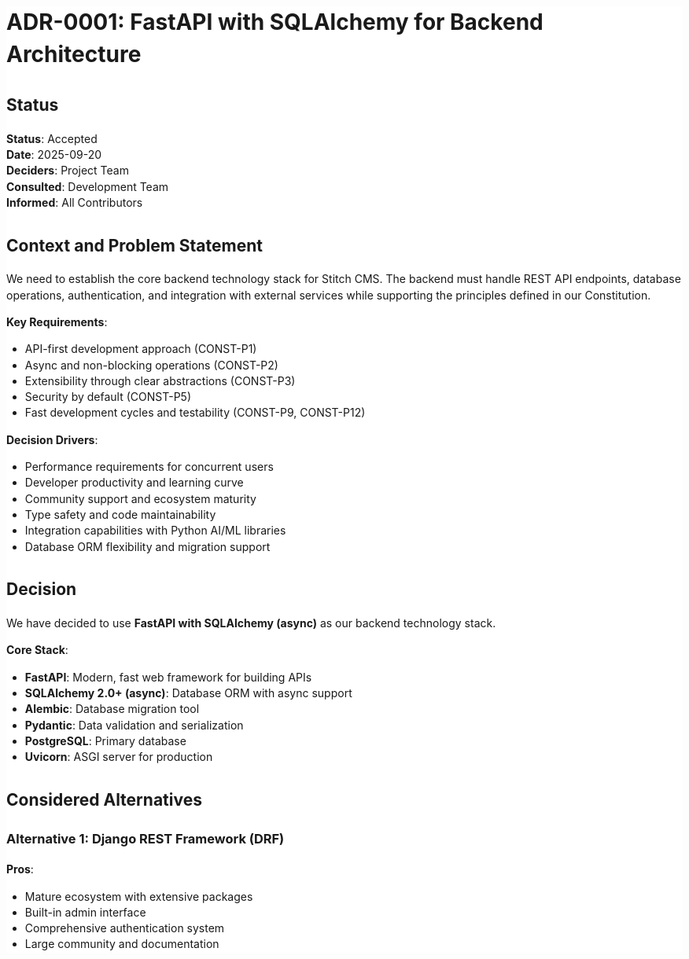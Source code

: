 # ADR-0001: FastAPI with SQLAlchemy for Backend Architecture

## Status
**Status**: Accepted  
**Date**: 2025-09-20  
**Deciders**: Project Team  
**Consulted**: Development Team  
**Informed**: All Contributors  

## Context and Problem Statement
We need to establish the core backend technology stack for Stitch CMS. The backend must handle REST API endpoints, database operations, authentication, and integration with external services while supporting the principles defined in our Constitution.

**Key Requirements**:
- API-first development approach (CONST-P1)
- Async and non-blocking operations (CONST-P2)
- Extensibility through clear abstractions (CONST-P3)
- Security by default (CONST-P5)
- Fast development cycles and testability (CONST-P9, CONST-P12)

**Decision Drivers**:
- Performance requirements for concurrent users
- Developer productivity and learning curve
- Community support and ecosystem maturity
- Type safety and code maintainability
- Integration capabilities with Python AI/ML libraries
- Database ORM flexibility and migration support

## Decision
We have decided to use **FastAPI with SQLAlchemy (async)** as our backend technology stack.

**Core Stack**:
- **FastAPI**: Modern, fast web framework for building APIs
- **SQLAlchemy 2.0+ (async)**: Database ORM with async support
- **Alembic**: Database migration tool
- **Pydantic**: Data validation and serialization
- **PostgreSQL**: Primary database
- **Uvicorn**: ASGI server for production

## Considered Alternatives

### Alternative 1: Django REST Framework (DRF)
**Pros**:
- Mature ecosystem with extensive packages
- Built-in admin interface
- Comprehensive authentication system
- Large community and documentation
